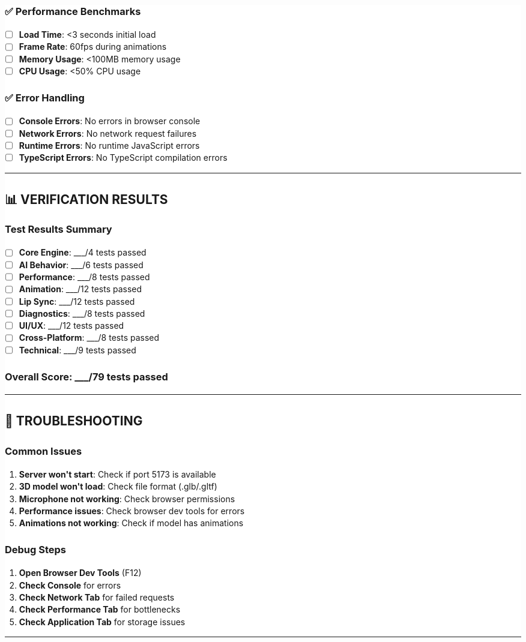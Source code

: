 ### **✅ Performance Benchmarks**
- [ ] **Load Time**: <3 seconds initial load
- [ ] **Frame Rate**: 60fps during animations
- [ ] **Memory Usage**: <100MB memory usage
- [ ] **CPU Usage**: <50% CPU usage

### **✅ Error Handling**
- [ ] **Console Errors**: No errors in browser console
- [ ] **Network Errors**: No network request failures
- [ ] **Runtime Errors**: No runtime JavaScript errors
- [ ] **TypeScript Errors**: No TypeScript compilation errors

---

## 📊 **VERIFICATION RESULTS**

### **Test Results Summary**
- [ ] **Core Engine**: ___/4 tests passed
- [ ] **AI Behavior**: ___/6 tests passed
- [ ] **Performance**: ___/8 tests passed
- [ ] **Animation**: ___/12 tests passed
- [ ] **Lip Sync**: ___/12 tests passed
- [ ] **Diagnostics**: ___/8 tests passed
- [ ] **UI/UX**: ___/12 tests passed
- [ ] **Cross-Platform**: ___/8 tests passed
- [ ] **Technical**: ___/9 tests passed

### **Overall Score**: ___/79 tests passed

---

## 🚨 **TROUBLESHOOTING**

### **Common Issues**
1. **Server won't start**: Check if port 5173 is available
2. **3D model won't load**: Check file format (.glb/.gltf)
3. **Microphone not working**: Check browser permissions
4. **Performance issues**: Check browser dev tools for errors
5. **Animations not working**: Check if model has animations

### **Debug Steps**
1. **Open Browser Dev Tools** (F12)
2. **Check Console** for errors
3. **Check Network Tab** for failed requests
4. **Check Performance Tab** for bottlenecks
5. **Check Application Tab** for storage issues

---

